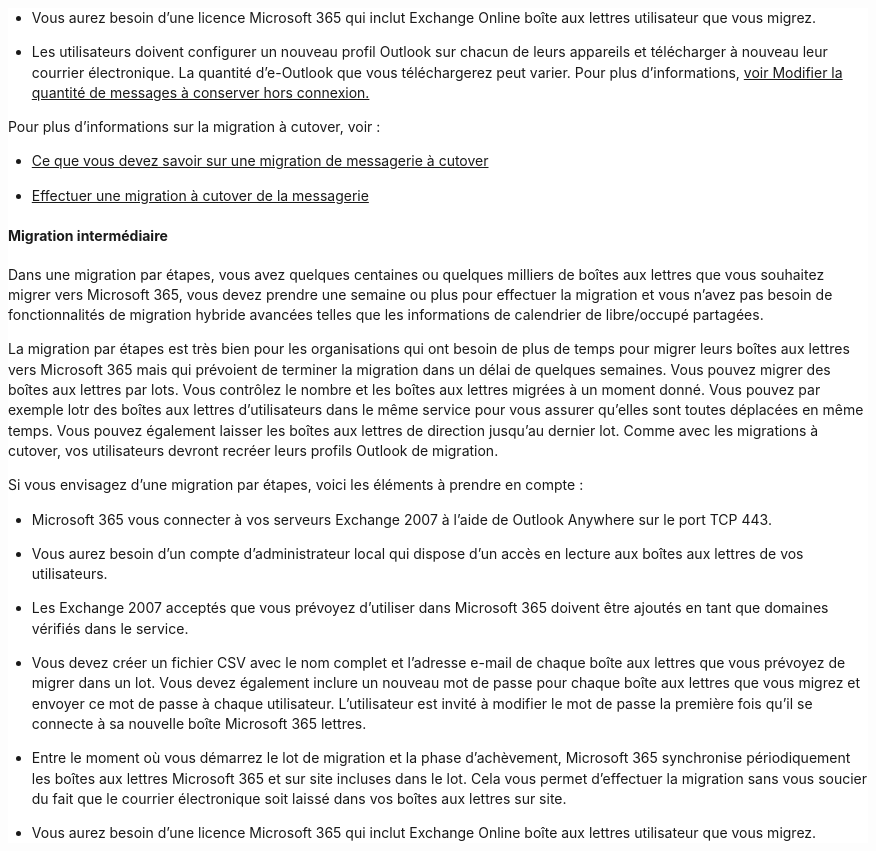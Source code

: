 - Vous aurez besoin d’une licence Microsoft 365 qui inclut Exchange Online boîte aux lettres utilisateur que vous migrez.
    
- Les utilisateurs doivent configurer un nouveau profil Outlook sur chacun de leurs appareils et télécharger à nouveau leur courrier électronique. La quantité d’e-Outlook que vous téléchargerez peut varier. Pour plus d’informations, [voir Modifier la quantité de messages à conserver hors connexion.](https://support.office.com/article/Change-how-much-mail-to-keep-offline-f3a1251c-6dd5-4208-aef9-7c8c9522d633?ui=en-US&amp;rs=en-US&amp;ad=US&amp;fromAR=1)
    
Pour plus d’informations sur la migration à cutover, voir :
  
- [Ce que vous devez savoir sur une migration de messagerie à cutover](https://support.office.com/article/What-you-need-to-know-about-a-cutover-email-migration-to-Office-365-961978ef-f434-472d-a811-1801733869da)
    
- [Effectuer une migration à cutover de la messagerie](https://support.office.com/article/Perform-a-cutover-migration-of-email-to-Office-365-9496e93c-1e59-41a8-9bb3-6e8df0cd81b4)
    
#### <a name="staged-migration"></a>Migration intermédiaire

Dans une migration par étapes, vous avez quelques centaines ou quelques milliers de boîtes aux lettres que vous souhaitez migrer vers Microsoft 365, vous devez prendre une semaine ou plus pour effectuer la migration et vous n’avez pas besoin de fonctionnalités de migration hybride avancées telles que les informations de calendrier de libre/occupé partagées.
  
La migration par étapes est très bien pour les organisations qui ont besoin de plus de temps pour migrer leurs boîtes aux lettres vers Microsoft 365 mais qui prévoient de terminer la migration dans un délai de quelques semaines. Vous pouvez migrer des boîtes aux lettres par lots. Vous contrôlez le nombre et les boîtes aux lettres migrées à un moment donné. Vous pouvez par exemple lotr des boîtes aux lettres d’utilisateurs dans le même service pour vous assurer qu’elles sont toutes déplacées en même temps. Vous pouvez également laisser les boîtes aux lettres de direction jusqu’au dernier lot. Comme avec les migrations à cutover, vos utilisateurs devront recréer leurs profils Outlook de migration.
  
Si vous envisagez d’une migration par étapes, voici les éléments à prendre en compte :
  
- Microsoft 365 vous connecter à vos serveurs Exchange 2007 à l’aide de Outlook Anywhere sur le port TCP 443.
    
- Vous aurez besoin d’un compte d’administrateur local qui dispose d’un accès en lecture aux boîtes aux lettres de vos utilisateurs.
    
- Les Exchange 2007 acceptés que vous prévoyez d’utiliser dans Microsoft 365 doivent être ajoutés en tant que domaines vérifiés dans le service.
    
- Vous devez créer un fichier CSV avec le nom complet et l’adresse e-mail de chaque boîte aux lettres que vous prévoyez de migrer dans un lot. Vous devez également inclure un nouveau mot de passe pour chaque boîte aux lettres que vous migrez et envoyer ce mot de passe à chaque utilisateur. L’utilisateur est invité à modifier le mot de passe la première fois qu’il se connecte à sa nouvelle boîte Microsoft 365 lettres.
    
- Entre le moment où vous démarrez le lot de migration et la phase d’achèvement, Microsoft 365 synchronise périodiquement les boîtes aux lettres Microsoft 365 et sur site incluses dans le lot. Cela vous permet d’effectuer la migration sans vous soucier du fait que le courrier électronique soit laissé dans vos boîtes aux lettres sur site.
    
- Vous aurez besoin d’une licence Microsoft 365 qui inclut Exchange Online boîte aux lettres utilisateur que vous migrez.
    
